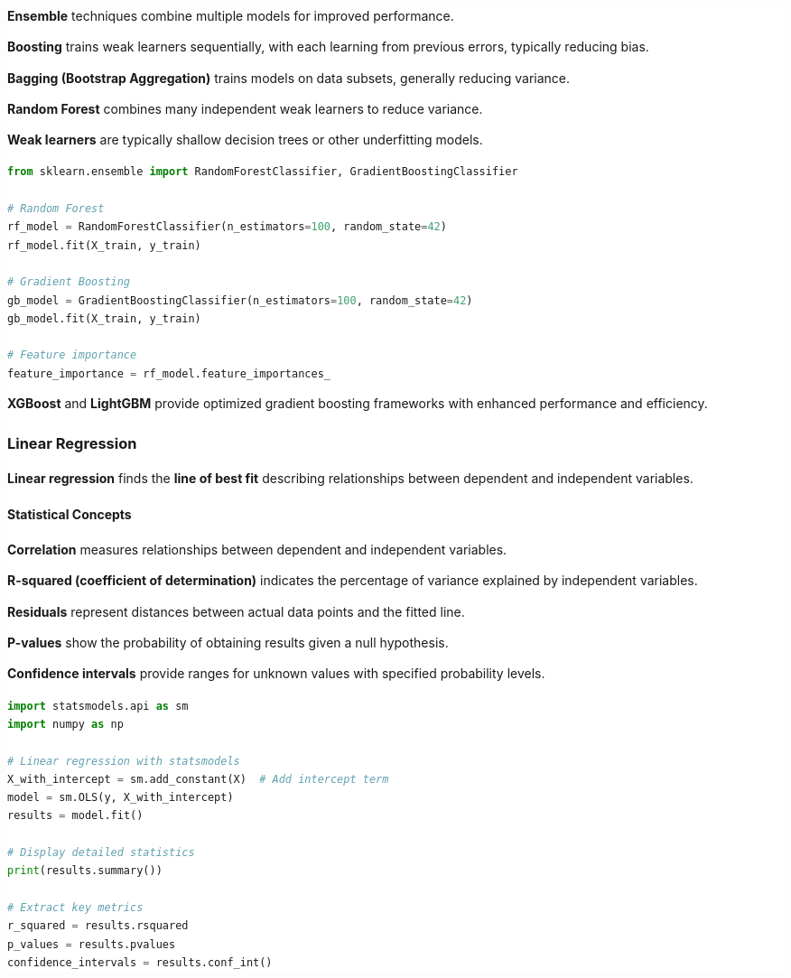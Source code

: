 **Ensemble** techniques combine multiple models for improved performance.

**Boosting** trains weak learners sequentially, with each learning from previous errors, typically reducing bias.

**Bagging (Bootstrap Aggregation)** trains models on data subsets, generally reducing variance.

**Random Forest** combines many independent weak learners to reduce variance.

**Weak learners** are typically shallow decision trees or other underfitting models.

```python
from sklearn.ensemble import RandomForestClassifier, GradientBoostingClassifier

# Random Forest
rf_model = RandomForestClassifier(n_estimators=100, random_state=42)
rf_model.fit(X_train, y_train)

# Gradient Boosting
gb_model = GradientBoostingClassifier(n_estimators=100, random_state=42)
gb_model.fit(X_train, y_train)

# Feature importance
feature_importance = rf_model.feature_importances_
```

**XGBoost** and **LightGBM** provide optimized gradient boosting frameworks with enhanced performance and efficiency.

### Linear Regression

**Linear regression** finds the **line of best fit** describing relationships between dependent and independent variables.

#### Statistical Concepts

**Correlation** measures relationships between dependent and independent variables.

**R-squared (coefficient of determination)** indicates the percentage of variance explained by independent variables.

**Residuals** represent distances between actual data points and the fitted line.

**P-values** show the probability of obtaining results given a null hypothesis.

**Confidence intervals** provide ranges for unknown values with specified probability levels.

```python
import statsmodels.api as sm
import numpy as np

# Linear regression with statsmodels
X_with_intercept = sm.add_constant(X)  # Add intercept term
model = sm.OLS(y, X_with_intercept)
results = model.fit()

# Display detailed statistics
print(results.summary())

# Extract key metrics
r_squared = results.rsquared
p_values = results.pvalues
confidence_intervals = results.conf_int()
```
